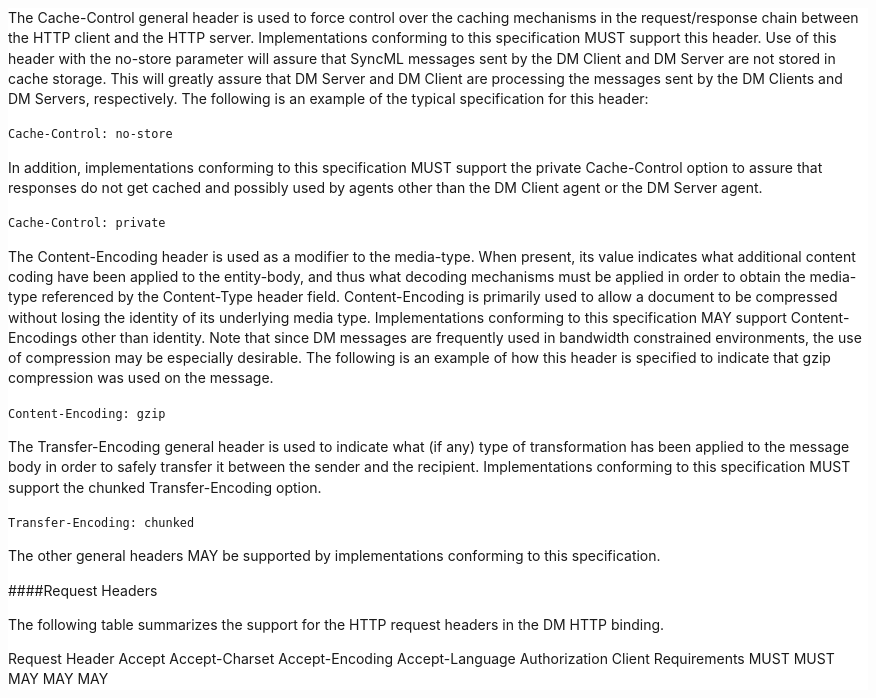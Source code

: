The Cache-Control general header is used to force control over the caching mechanisms in the request/response chain
between the HTTP client and the HTTP server. Implementations conforming to this specification MUST support this header.
Use of this header with the no-store parameter will assure that SyncML messages sent by the DM Client and DM Server are
not stored in cache storage. This will greatly assure that DM Server and DM Client are processing the messages sent by the
DM Clients and DM Servers, respectively. The following is an example of the typical specification for this header:

	Cache-Control: no-store

In addition, implementations conforming to this specification MUST support the private Cache-Control option to assure that
responses do not get cached and possibly used by agents other than the DM Client agent or the DM Server agent.

	Cache-Control: private

The Content-Encoding header is used as a modifier to the media-type. When present, its value indicates what additional
content coding have been applied to the entity-body, and thus what decoding mechanisms must be applied in order to obtain
the media-type referenced by the Content-Type header field. Content-Encoding is primarily used to allow a document to be
compressed without losing the identity of its underlying media type. Implementations conforming to this specification MAY
support Content-Encodings other than identity. Note that since DM messages are frequently used in bandwidth constrained
environments, the use of compression may be especially desirable. The following is an example of how this header is
specified to indicate that gzip compression was used on the message.

	Content-Encoding: gzip

The Transfer-Encoding general header is used to indicate what (if any) type of transformation has been applied to the
message body in order to safely transfer it between the sender and the recipient. Implementations conforming to this
specification MUST support the chunked Transfer-Encoding option.

	Transfer-Encoding: chunked

The other general headers MAY be supported by implementations conforming to this specification.

####Request Headers

The following table summarizes the support for the HTTP request headers in the DM HTTP binding.

Request Header
Accept
Accept-Charset
Accept-Encoding
Accept-Language
Authorization
Client Requirements
MUST
MUST
MAY
MAY
MAY
